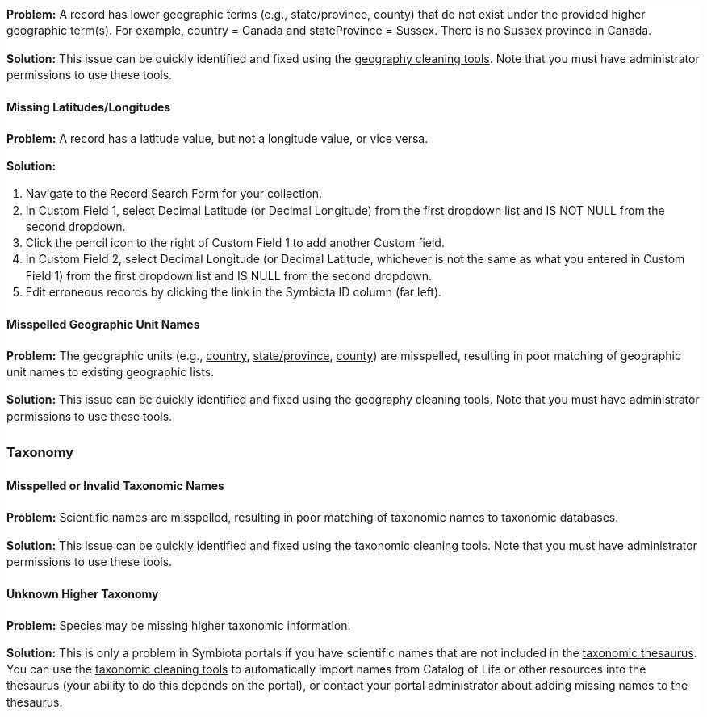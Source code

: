 **Problem:** A record has lower geographic terms (e.g., state/province, county) that do not exist under the provided higher geographic term(s). For example, country = Canada and stateProvince = Sussex. There is no Sussex province in Canada.

**Solution:** This issue can be quickly identified and fixed using the [geography cleaning tools](/docs/Collection_Manager_Guide/Data_Cleaning/geographic_cleaning). Note that you must have administrator permissions to use these tools.

#### Missing Latitudes/Longitudes

**Problem:** A record has a latitude value, but not a longitude value, or vice versa.

**Solution:**

1. Navigate to the [Record Search Form](/docs/Editor_Guide/Editing_Searching_Records) for your collection.
2. In Custom Field 1, select Decimal Latitude (or Decimal Longitude) from the first dropdown list and IS NOT NULL from the second dropdown.
3. Click the pencil icon to the right of Custom Field 1 to add another Custom field.
4. In Custom Field 2, select Decimal Longitude (or Decimal Latitude, whichever is not the same as what you entered in Custom Field 1) from the first dropdown list and IS NULL from the second dropdown.
5. Edit erroneous records by clicking the link in the Symbiota ID column (far left).

#### Misspelled Geographic Unit Names

**Problem:** The geographic units (e.g., [country](https://dwc.tdwg.org/terms/#dwc:country), [state/province](https://dwc.tdwg.org/terms/#dwc:stateProvince), [county](https://dwc.tdwg.org/terms/#dwc:county)) are misspelled, resulting in poor matching of geographic unit names to existing geographic lists.

**Solution:** This issue can be quickly identified and fixed using the [geography cleaning tools](/docs/Collection_Manager_Guide/Data_Cleaning/geographic_cleaning). Note that you must have administrator permissions to use these tools.

### Taxonomy

#### Misspelled or Invalid Taxonomic Names

**Problem:** Scientific names are misspelled, resulting in poor matching of taxonomic names to taxonomic databases.

**Solution:** This issue can be quickly identified and fixed using the [taxonomic cleaning tools](/docs/Collection_Manager_Guide/Data_Cleaning/taxonomic_cleaning). Note that you must have administrator permissions to use these tools.

#### Unknown Higher Taxonomy

**Problem:** Species may be missing higher taxonomic information.

**Solution:** This is only a problem in Symbiota portals if you have scientific names that are not included in the [taxonomic thesaurus](/docs/User_Guide/taxonomic_thesaurus). You can use the [taxonomic cleaning tools](/docs/Collection_Manager_Guide/Data_Cleaning/taxonomic_cleaning) to automatically import names from Catalog of Life or other resources into the thesaurus (your ability to do this depends on the portal), or contact your portal administrator about adding missing names to the thesaurus.
